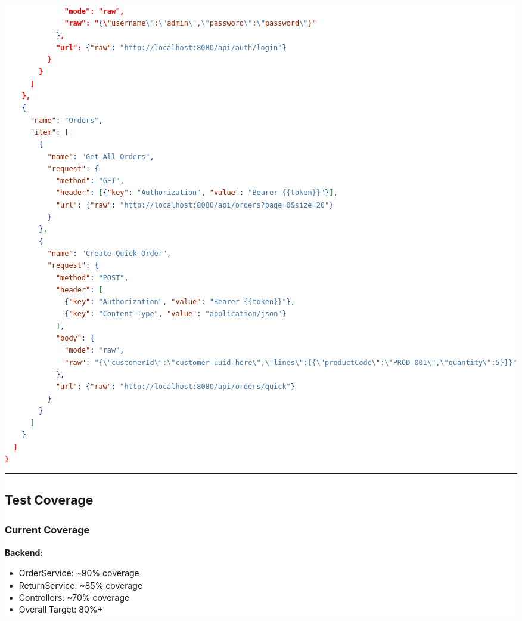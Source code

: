```json
              "mode": "raw",
              "raw": "{\"username\":\"admin\",\"password\":\"password\"}"
            },
            "url": {"raw": "http://localhost:8080/api/auth/login"}
          }
        }
      ]
    },
    {
      "name": "Orders",
      "item": [
        {
          "name": "Get All Orders",
          "request": {
            "method": "GET",
            "header": [{"key": "Authorization", "value": "Bearer {{token}}"}],
            "url": {"raw": "http://localhost:8080/api/orders?page=0&size=20"}
          }
        },
        {
          "name": "Create Quick Order",
          "request": {
            "method": "POST",
            "header": [
              {"key": "Authorization", "value": "Bearer {{token}}"},
              {"key": "Content-Type", "value": "application/json"}
            ],
            "body": {
              "mode": "raw",
              "raw": "{\"customerId\":\"customer-uuid-here\",\"lines\":[{\"productCode\":\"PROD-001\",\"quantity\":5}]}"
            },
            "url": {"raw": "http://localhost:8080/api/orders/quick"}
          }
        }
      ]
    }
  ]
}
```

---

## Test Coverage

### Current Coverage

**Backend:**
- OrderService: ~90% coverage
- ReturnService: ~85% coverage
- Controllers: ~70% coverage
- Overall Target: 80%+
